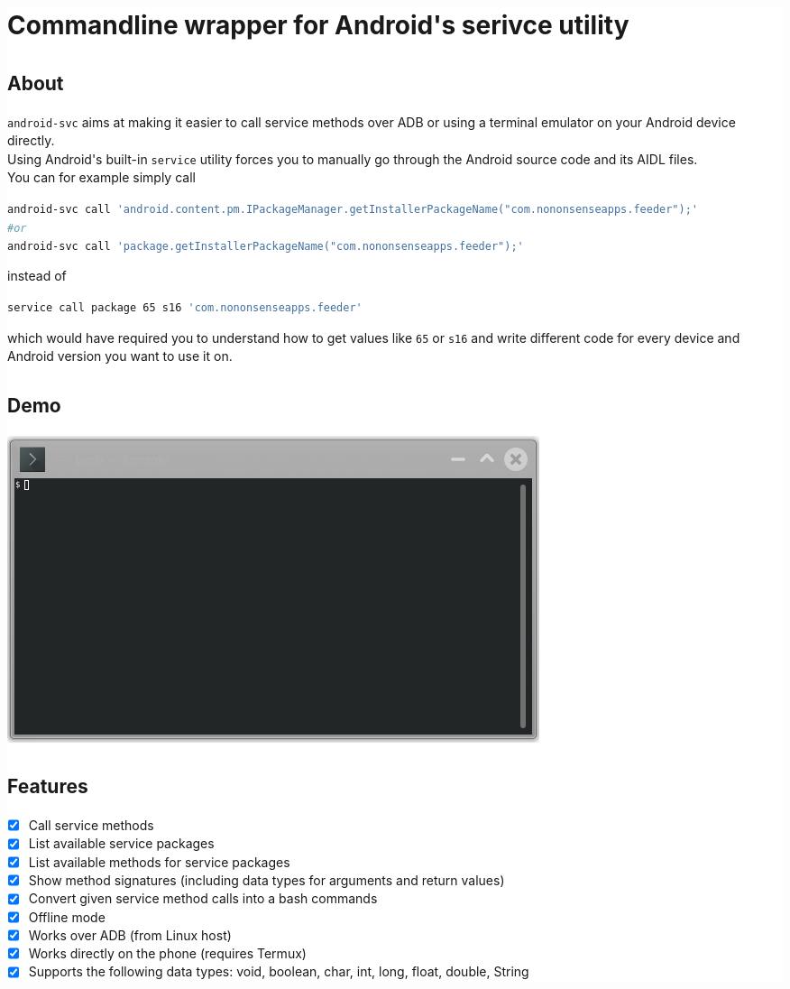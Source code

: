 # Commandline wrapper for Android's serivce utility

## About
`android-svc` aims at making it easier to call service methods over ADB or using a terminal emulator on your Android device directly.  
Using Android's built-in `service` utility forces you to manually go through the Android source code and its AIDL files.  
You can for example simply call  
``` Bash
android-svc call 'android.content.pm.IPackageManager.getInstallerPackageName("com.nononsenseapps.feeder");'
#or
android-svc call 'package.getInstallerPackageName("com.nononsenseapps.feeder");'
```
instead of
``` Bash
service call package 65 s16 'com.nononsenseapps.feeder'
```
which would have required you to understand how to get values like `65` or `s16` and write different code for every device and Android version you want to use it on.  

## Demo
![demo](./demo.gif)

## Features

- [x] Call service methods
- [x] List available service packages
- [x] List available methods for service packages
- [x] Show method signatures (including data types for arguments and return values)
- [x] Convert given service method calls into a bash commands
- [x] Offline mode
- [x] Works over ADB (from Linux host)
- [x] Works directly on the phone (requires Termux)
- [x] Supports the following data types: void, boolean, char, int, long, float, double, String
